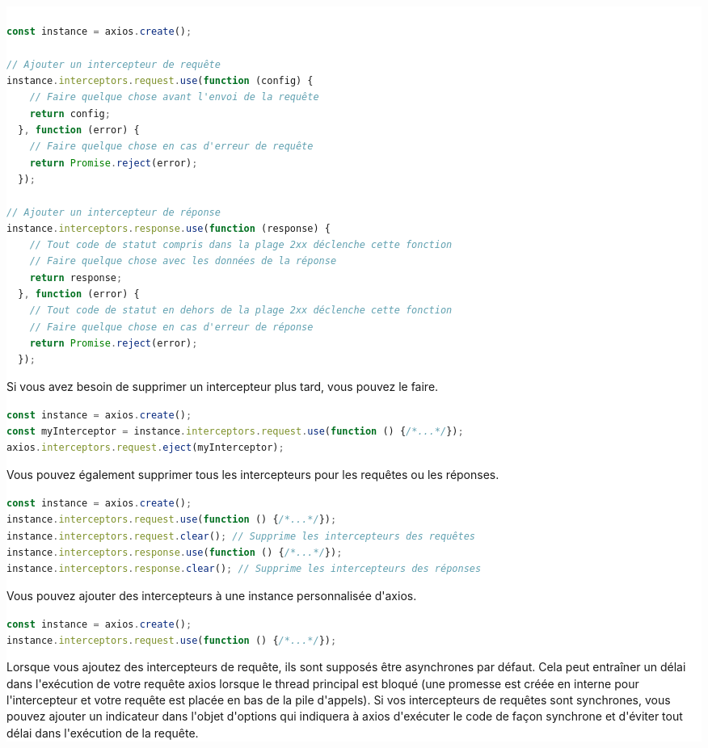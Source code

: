 ```js

const instance = axios.create();

// Ajouter un intercepteur de requête
instance.interceptors.request.use(function (config) {
    // Faire quelque chose avant l'envoi de la requête
    return config;
  }, function (error) {
    // Faire quelque chose en cas d'erreur de requête
    return Promise.reject(error);
  });

// Ajouter un intercepteur de réponse
instance.interceptors.response.use(function (response) {
    // Tout code de statut compris dans la plage 2xx déclenche cette fonction
    // Faire quelque chose avec les données de la réponse
    return response;
  }, function (error) {
    // Tout code de statut en dehors de la plage 2xx déclenche cette fonction
    // Faire quelque chose en cas d'erreur de réponse
    return Promise.reject(error);
  });
```

Si vous avez besoin de supprimer un intercepteur plus tard, vous pouvez le faire.

```js
const instance = axios.create();
const myInterceptor = instance.interceptors.request.use(function () {/*...*/});
axios.interceptors.request.eject(myInterceptor);
```

Vous pouvez également supprimer tous les intercepteurs pour les requêtes ou les réponses.
```js
const instance = axios.create();
instance.interceptors.request.use(function () {/*...*/});
instance.interceptors.request.clear(); // Supprime les intercepteurs des requêtes
instance.interceptors.response.use(function () {/*...*/});
instance.interceptors.response.clear(); // Supprime les intercepteurs des réponses
```

Vous pouvez ajouter des intercepteurs à une instance personnalisée d'axios.

```js
const instance = axios.create();
instance.interceptors.request.use(function () {/*...*/});
```

Lorsque vous ajoutez des intercepteurs de requête, ils sont supposés être asynchrones par défaut. Cela peut entraîner un délai
dans l'exécution de votre requête axios lorsque le thread principal est bloqué (une promesse est créée en interne pour
l'intercepteur et votre requête est placée en bas de la pile d'appels). Si vos intercepteurs de requêtes sont synchrones, vous pouvez ajouter un indicateur
dans l'objet d'options qui indiquera à axios d'exécuter le code de façon synchrone et d'éviter tout délai dans l'exécution de la requête.
